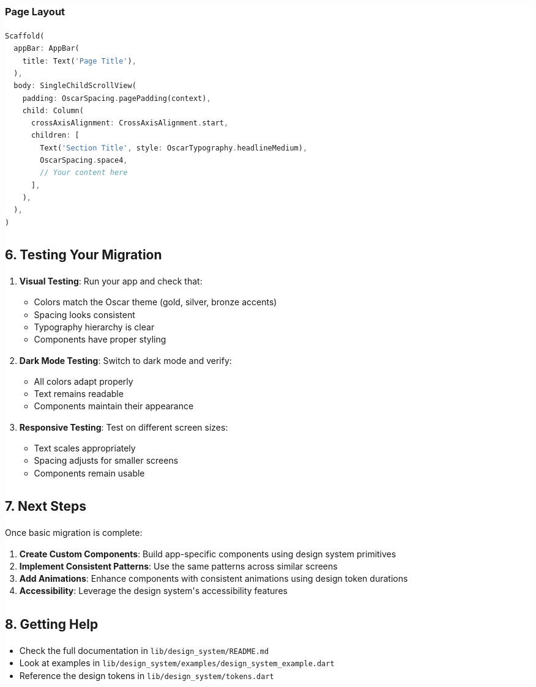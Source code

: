 ### Page Layout

```dart
Scaffold(
  appBar: AppBar(
    title: Text('Page Title'),
  ),
  body: SingleChildScrollView(
    padding: OscarSpacing.pagePadding(context),
    child: Column(
      crossAxisAlignment: CrossAxisAlignment.start,
      children: [
        Text('Section Title', style: OscarTypography.headlineMedium),
        OscarSpacing.space4,
        // Your content here
      ],
    ),
  ),
)
```

## 6. Testing Your Migration

1. **Visual Testing**: Run your app and check that:
   - Colors match the Oscar theme (gold, silver, bronze accents)
   - Spacing looks consistent
   - Typography hierarchy is clear
   - Components have proper styling

2. **Dark Mode Testing**: Switch to dark mode and verify:
   - All colors adapt properly
   - Text remains readable
   - Components maintain their appearance

3. **Responsive Testing**: Test on different screen sizes:
   - Text scales appropriately
   - Spacing adjusts for smaller screens
   - Components remain usable

## 7. Next Steps

Once basic migration is complete:

1. **Create Custom Components**: Build app-specific components using design system primitives
2. **Implement Consistent Patterns**: Use the same patterns across similar screens
3. **Add Animations**: Enhance components with consistent animations using design token durations
4. **Accessibility**: Leverage the design system's accessibility features

## 8. Getting Help

- Check the full documentation in `lib/design_system/README.md`
- Look at examples in `lib/design_system/examples/design_system_example.dart`
- Reference the design tokens in `lib/design_system/tokens.dart`
